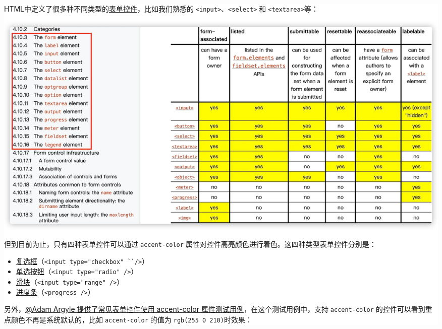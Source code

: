 HTML中定义了很多种不同类型的[表单控件](https://www.w3.org/TR/html52/sec-forms.html#form-categories)，比如我们熟悉的 `<input>`、`<select>` 和 `<textarea>`等：

![img](./images/83fbc9a78be47f58fa6ad261ecf4cc11.webp )

但到目前为止，只有四种表单控件可以通过 `accent-color` 属性对控件高亮颜色进行着色。这四种类型表单控件分别是：

*   [复选框](https://www.w3.org/TR/html52/sec-forms.html#checkbox-state-typecheckbox)（`<input type="checkbox" ``/>`）
*   [单选按钮](https://www.w3.org/TR/html52/sec-forms.html#radio-button-state-typeradio)（`<input type="radio" />`）
*   [滑块](https://www.w3.org/TR/html52/sec-forms.html#range-state-typerange)（`<input type="range" />`）
*   [进度条](https://www.w3.org/TR/html52/sec-forms.html#the-progress-element)（`<progress />`）

另外，[@Adam Argyle 提供了常见表单控件使用 accent-color 属性测试用例](https://accent-color.glitch.me/)，在这个测试用例中，支持 `accent-color` 的控件可以看到重点颜色不再是系统默认的，比如 `accent-color` 的值为 `rgb(255 0 210)`时效果：
